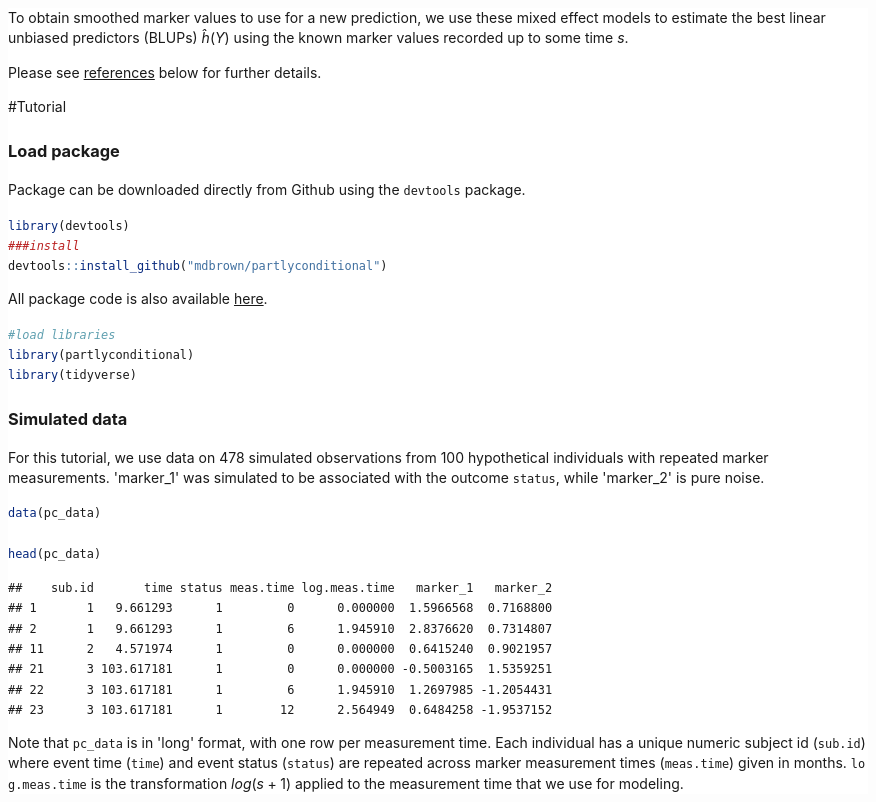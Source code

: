 To obtain smoothed marker values to use for a new prediction, we use these mixed effect models to estimate the best linear unbiased predictors (BLUPs) $\hat{h}(Y)$ using the known marker values recorded up to some time $s$. 

Please see [references](#ref) below for further details. 



#Tutorial 

### Load package

Package can be downloaded directly from Github using the `devtools` package. 


```r
library(devtools)
###install 
devtools::install_github("mdbrown/partlyconditional")
```

All package code is also available [here](https://github.com/mdbrown/partlyconditional). 



```r
#load libraries
library(partlyconditional)
library(tidyverse)
```

### Simulated data 

For this tutorial, we use data on 478 simulated observations from 100 hypothetical individuals with repeated marker measurements. 'marker_1' was simulated to be associated with the outcome `status`, while 'marker_2' is pure noise. 


```r
data(pc_data)

head(pc_data)
```

```
##    sub.id       time status meas.time log.meas.time   marker_1   marker_2
## 1       1   9.661293      1         0      0.000000  1.5966568  0.7168800
## 2       1   9.661293      1         6      1.945910  2.8376620  0.7314807
## 11      2   4.571974      1         0      0.000000  0.6415240  0.9021957
## 21      3 103.617181      1         0      0.000000 -0.5003165  1.5359251
## 22      3 103.617181      1         6      1.945910  1.2697985 -1.2054431
## 23      3 103.617181      1        12      2.564949  0.6484258 -1.9537152
```

Note that `pc_data` is in 'long' format, with one row per measurement time. Each individual has a unique numeric subject id (`sub.id`) where event time (`time`) and event status (`status`) are repeated across marker measurement times (`meas.time`) given in months. `log.meas.time` is the transformation $log(s + 1)$ applied to the measurement time that we use for modeling. 

